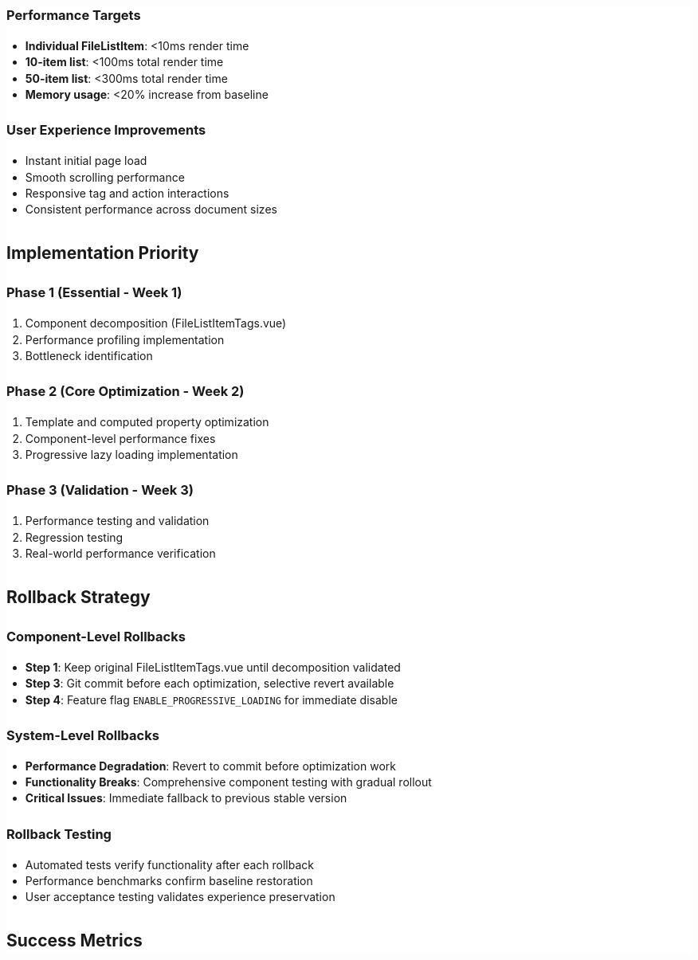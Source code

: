 ### Performance Targets
- **Individual FileListItem**: <10ms render time
- **10-item list**: <100ms total render time
- **50-item list**: <300ms total render time
- **Memory usage**: <20% increase from baseline

### User Experience Improvements
- Instant initial page load
- Smooth scrolling performance
- Responsive tag and action interactions
- Consistent performance across document sizes

## Implementation Priority

### Phase 1 (Essential - Week 1)
1. Component decomposition (FileListItemTags.vue)
2. Performance profiling implementation
3. Bottleneck identification

### Phase 2 (Core Optimization - Week 2)
1. Template and computed property optimization
2. Component-level performance fixes
3. Progressive lazy loading implementation

### Phase 3 (Validation - Week 3)
1. Performance testing and validation
2. Regression testing
3. Real-world performance verification

## Rollback Strategy

### Component-Level Rollbacks
- **Step 1**: Keep original FileListItemTags.vue until decomposition validated
- **Step 3**: Git commit before each optimization, selective revert available
- **Step 4**: Feature flag `ENABLE_PROGRESSIVE_LOADING` for immediate disable

### System-Level Rollbacks
- **Performance Degradation**: Revert to commit before optimization work
- **Functionality Breaks**: Comprehensive component testing with gradual rollout
- **Critical Issues**: Immediate fallback to previous stable version

### Rollback Testing
- Automated tests verify functionality after each rollback
- Performance benchmarks confirm baseline restoration
- User acceptance testing validates experience preservation

## Success Metrics
